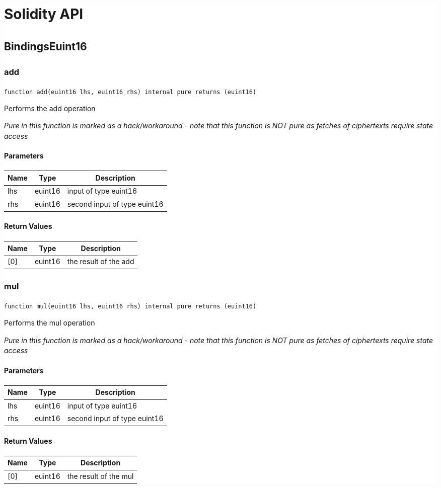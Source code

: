 # Solidity API

## BindingsEuint16

### add

```solidity
function add(euint16 lhs, euint16 rhs) internal pure returns (euint16)
```

Performs the add operation

_Pure in this function is marked as a hack/workaround - note that this function is NOT pure as fetches of ciphertexts require state access_

#### Parameters

| Name | Type | Description |
| ---- | ---- | ----------- |
| lhs | euint16 | input of type euint16 |
| rhs | euint16 | second input of type euint16 |

#### Return Values

| Name | Type | Description |
| ---- | ---- | ----------- |
| [0] | euint16 | the result of the add |

### mul

```solidity
function mul(euint16 lhs, euint16 rhs) internal pure returns (euint16)
```

Performs the mul operation

_Pure in this function is marked as a hack/workaround - note that this function is NOT pure as fetches of ciphertexts require state access_

#### Parameters

| Name | Type | Description |
| ---- | ---- | ----------- |
| lhs | euint16 | input of type euint16 |
| rhs | euint16 | second input of type euint16 |

#### Return Values

| Name | Type | Description |
| ---- | ---- | ----------- |
| [0] | euint16 | the result of the mul |
